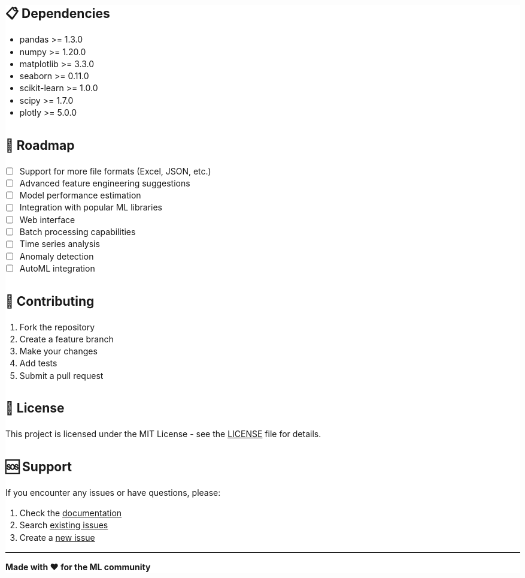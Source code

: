 ## 📋 Dependencies

- pandas >= 1.3.0
- numpy >= 1.20.0
- matplotlib >= 3.3.0
- seaborn >= 0.11.0
- scikit-learn >= 1.0.0
- scipy >= 1.7.0
- plotly >= 5.0.0

## 🚀 Roadmap

- [ ] Support for more file formats (Excel, JSON, etc.)
- [ ] Advanced feature engineering suggestions
- [ ] Model performance estimation
- [ ] Integration with popular ML libraries
- [ ] Web interface
- [ ] Batch processing capabilities
- [ ] Time series analysis
- [ ] Anomaly detection
- [ ] AutoML integration

## 🤝 Contributing

1. Fork the repository
2. Create a feature branch
3. Make your changes
4. Add tests
5. Submit a pull request

## 📄 License

This project is licensed under the MIT License - see the [LICENSE](LICENSE) file for details.

## 🆘 Support

If you encounter any issues or have questions, please:

1. Check the [documentation](https://github.com/ml-sniff/ml-sniff#readme)
2. Search [existing issues](https://github.com/ml-sniff/ml-sniff/issues)
3. Create a [new issue](https://github.com/ml-sniff/ml-sniff/issues/new)

---

**Made with ❤️ for the ML community** 